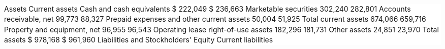 <tbody>
<tr>
<td>Assets</td>
<td></td>
<td></td>
</tr>
<tr>
<td>Current assets</td>
<td></td>
<td></td>
</tr>
<tr>
<td>Cash and cash equivalents</td>
<td>$ 222,049</td>
<td>$ 236,663</td>
</tr>
<tr>
<td>Marketable securities</td>
<td>302,240</td>
<td>282,801</td>
</tr>
<tr>
<td>Accounts receivable, net</td>
<td>99,773</td>
<td>88,327</td>
</tr>
<tr>
<td>Prepaid expenses and other current assets</td>
<td>50,004</td>
<td>51,925</td>
</tr>
<tr>
<td>Total current assets</td>
<td>674,066</td>
<td>659,716</td>
</tr>
<tr>
<td>Property and equipment, net</td>
<td>96,955</td>
<td>96,543</td>
</tr>
<tr>
<td>Operating lease right-of-use assets</td>
<td>182,296</td>
<td>181,731</td>
</tr>
<tr>
<td>Other assets</td>
<td>24,851</td>
<td>23,970</td>
</tr>
<tr>
<td>Total assets</td>
<td>$ 978,168</td>
<td>$ 961,960</td>
</tr>
<tr>
<td>Liabilities and Stockholders' Equity</td>
<td></td>
<td></td>
</tr>
<tr>
<td>Current liabilities</td>
<td></td>